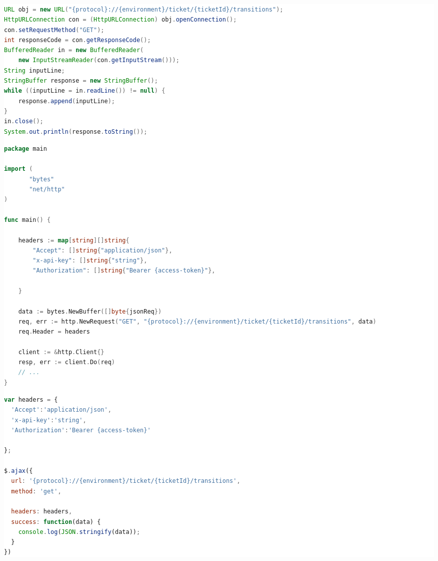 ```java
URL obj = new URL("{protocol}://{environment}/ticket/{ticketId}/transitions");
HttpURLConnection con = (HttpURLConnection) obj.openConnection();
con.setRequestMethod("GET");
int responseCode = con.getResponseCode();
BufferedReader in = new BufferedReader(
    new InputStreamReader(con.getInputStream()));
String inputLine;
StringBuffer response = new StringBuffer();
while ((inputLine = in.readLine()) != null) {
    response.append(inputLine);
}
in.close();
System.out.println(response.toString());

```

```go
package main

import (
       "bytes"
       "net/http"
)

func main() {

    headers := map[string][]string{
        "Accept": []string{"application/json"},
        "x-api-key": []string{"string"},
        "Authorization": []string{"Bearer {access-token}"},
        
    }

    data := bytes.NewBuffer([]byte{jsonReq})
    req, err := http.NewRequest("GET", "{protocol}://{environment}/ticket/{ticketId}/transitions", data)
    req.Header = headers

    client := &http.Client{}
    resp, err := client.Do(req)
    // ...
}

```

```javascript
var headers = {
  'Accept':'application/json',
  'x-api-key':'string',
  'Authorization':'Bearer {access-token}'

};

$.ajax({
  url: '{protocol}://{environment}/ticket/{ticketId}/transitions',
  method: 'get',

  headers: headers,
  success: function(data) {
    console.log(JSON.stringify(data));
  }
})

```
